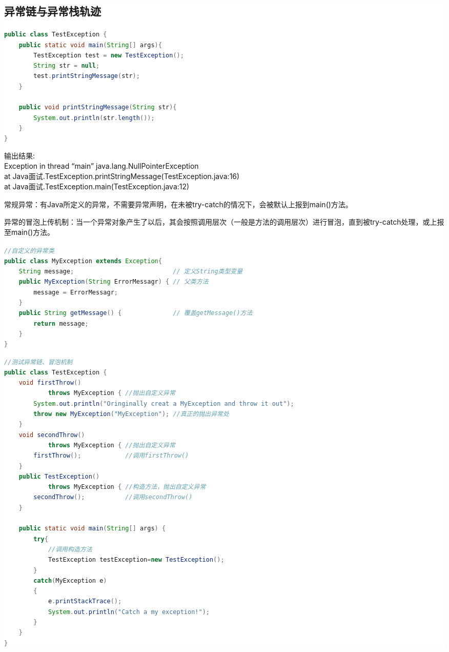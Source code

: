 ## 异常链与异常栈轨迹  

```java
public class TestException {
    public static void main(String[] args){         
        TestException test = new TestException();
        String str = null;
        test.printStringMessage(str);
    }

    public void printStringMessage(String str){
        System.out.println(str.length());
    }
}
```
输出结果:  
Exception in thread “main” java.lang.NullPointerException   
at Java面试.TestException.printStringMessage(TestException.java:16)   
at Java面试.TestException.main(TestException.java:12)   

常规异常：有Java所定义的异常，不需要异常声明，在未被try-catch的情况下，会被默认上报到main()方法。  

异常的冒泡上传机制：当一个异常对象产生了以后，其会按照调用层次（一般是方法的调用层次）进行冒泡，直到被try-catch处理，或上报至main()方法。  

```java
//自定义的异常类
public class MyException extends Exception{
    String message;                           // 定义String类型变量  
    public MyException(String ErrorMessagr) { // 父类方法  
        message = ErrorMessagr;  
    }  
    public String getMessage() {              // 覆盖getMessage()方法  
        return message;  
    }  
}  
```

```java
//测试异常链、冒泡机制
public class TestException {
    void firstThrow()
            throws MyException { //抛出自定义异常
        System.out.println("Oringinally creat a MyException and throw it out");
        throw new MyException("MyException"); //真正的抛出异常处
    }
    void secondThrow()
            throws MyException { //抛出自定义异常
        firstThrow();            //调用firstThrow()
    }
    public TestException()
            throws MyException { //构造方法，抛出自定义异常
        secondThrow();           //调用secondThrow()
    }

    public static void main(String[] args) {
        try{
            //调用构造方法
            TestException testException=new TestException();
        }
        catch(MyException e)
        {
            e.printStackTrace();
            System.out.println("Catch a my exception!");
        }
    }
}
```